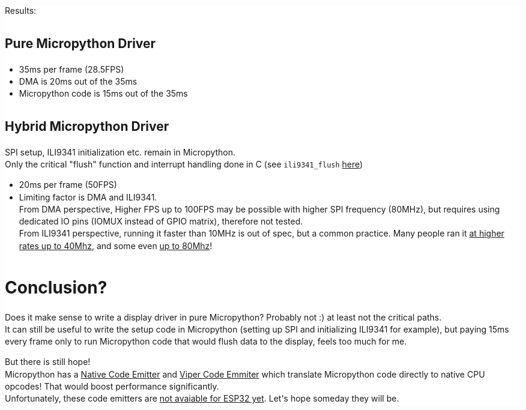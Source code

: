 Results:

## Pure Micropython Driver
- 35ms per frame (28.5FPS)
- DMA is 20ms out of the 35ms
- Micropython code is 15ms out of the 35ms

## Hybrid Micropython Driver

SPI setup, ILI9341 initialization etc. remain in Micropython.  
Only the critical "flush" function and interrupt handling done in C (see `ili9341_flush` [here](https://github.com/littlevgl/lv_binding_micropython/blob/master/driver/esp32/espidf.c))

- 20ms per frame (50FPS)
- Limiting factor is DMA and ILI9341.  
From DMA perspective, Higher FPS up to 100FPS may be possible with higher SPI frequency (80MHz), 
but requires using dedicated IO pins (IOMUX instead of GPIO matrix), therefore not tested.  
From ILI9341 perspective, running it faster than 10MHz is out of spec, but a common practice. Many people ran it [at higher rates up to 40Mhz](https://www.eevblog.com/forum/microcontrollers/ili9341-lcd-driver-max-spi-clock-speed/), and some even [up to 80Mhz](https://www.esp32.com/viewtopic.php?t=6627)!

# Conclusion?

Does it make sense to write a display driver in pure Micropython?
Probably not :) at least not the critical paths.  
It can still be useful to write the setup code in Micropython (setting up SPI and initializing ILI9341 for example),
 but paying 15ms every frame only to run Micropython code that would flush data to the display, feels too much for me.

But there is still hope!  
Micropython has a [Native Code Emitter](http://docs.micropython.org/en/v1.9.3/pyboard/reference/speed_python.html#the-native-code-emitter) and [Viper Code Emmiter](http://docs.micropython.org/en/v1.9.3/pyboard/reference/speed_python.html#the-viper-code-emitter) which translate Micropython code directly to native CPU opcodes! That would boost performance significantly.  
Unfortunately, these code emitters are [not avaiable for ESP32 yet](https://github.com/micropython/micropython/issues/4607). Let's hope someday they will be.


